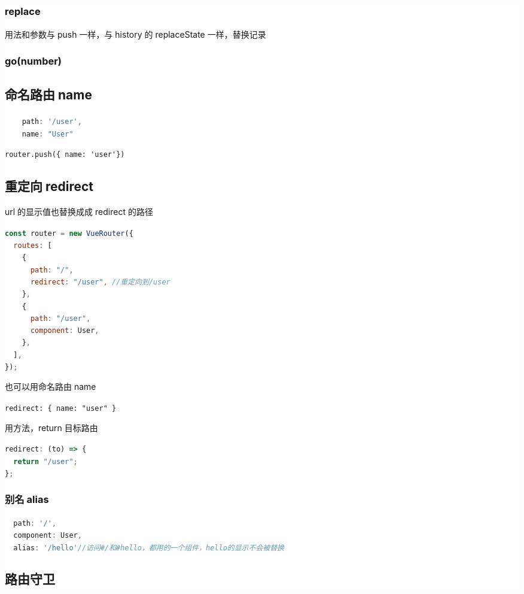 ### replace

用法和参数与 push 一样，与 history 的 replaceState 一样，替换记录

### go(number)

## 命名路由 name

```js
    path: '/user',
    name: "User"
```

`router.push({ name: 'user'})`

## 重定向 redirect

url 的显示值也替换成成 redirect 的路径

```js
const router = new VueRouter({
  routes: [
    {
      path: "/",
      redirect: "/user", //重定向到/user
    },
    {
      path: "/user",
      component: User,
    },
  ],
});
```

也可以用命名路由 name

`redirect: { name: "user" }`

用方法，return 目标路由

```js
redirect: (to) => {
  return "/user";
};
```

### 别名 alias

```js
  path: '/',
  component: User,
  alias: '/hello'//访问#/和#hello，都用的一个组件，hello的显示不会被替换
```

## 路由守卫
